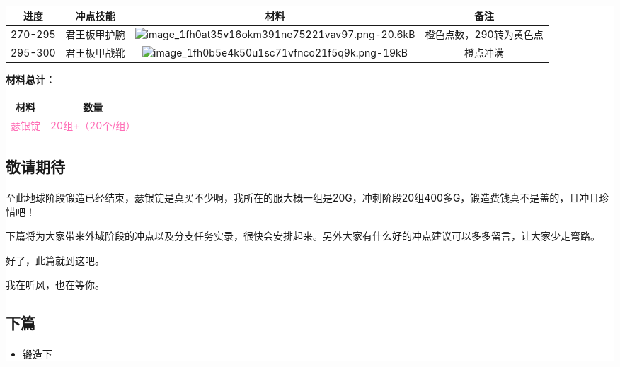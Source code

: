 |进度|冲点技能|材料|备注|
|:-:|:-:|:-:|:-:|
|270-295|君王板甲护腕|![image_1fh0at35v16okm391ne75221vav97.png-20.6kB][49]|橙色点数，290转为黄色点|
|295-300|君王板甲战靴|![image_1fh0b5e4k50u1sc71vfnco21f5q9k.png-19kB][50]|橙点冲满|

**材料总计：**
<table><tbody>
    <tr>
        <th>材料</th><th>数量</th>
    </tr>
    <tr>
        <td><font color="Hotpink">瑟银锭</font></td>
        <td><font color="Hotpink">20组+（20个/组）</font></td>
    </tr>
</table>

## 敬请期待

至此地球阶段锻造已经结束，瑟银锭是真买不少啊，我所在的服大概一组是20G，冲刺阶段20组400多G，锻造费钱真不是盖的，且冲且珍惜吧！

下篇将为大家带来外域阶段的冲点以及分支任务实录，很快会安排起来。另外大家有什么好的冲点建议可以多多留言，让大家少走弯路。

好了，此篇就到这吧。

我在听风，也在等你。


## 下篇

- [锻造下](./forging2.md)


[1]: http://static.zybuluo.com/usiege/88itgn5jwxp3l4cpn5ly1yv3/image_1fgvplqcv1ul1mrl14mre3q1i6i9.png
[2]: http://static.zybuluo.com/usiege/8hw953nqmlul5633dt8mqso1/screenshot-20211020-151434.png
[3]: http://static.zybuluo.com/usiege/tul1bas457vu8fpfzd50ev4n/image_1fgvqgnbn1tkn19s5177s1k6b1amn13.png
[4]: http://static.zybuluo.com/usiege/nnglzw62e5vfq58arswjwjqd/image_1fgvqvb2s27ntt61jub1r1312511g.png
[5]: http://static.zybuluo.com/usiege/x480fr7za0e507bb8vojxndo/image_1fgvr5u5b7mvndo1ovr1u0fdco1t.png
[6]: http://static.zybuluo.com/usiege/wyk0ekiszau3wtya9ozlzwfg/image_1fgvs7dgn1f1i1joab40lvl6vh3u.png
[7]: http://static.zybuluo.com/usiege/uwl3zmuw9rqbt7ujmc4ohg24/image_1fgvs7vpdh0939sak0hl3fh94b.png
[8]: http://static.zybuluo.com/usiege/la107pji3sir63roos0s36wd/image_1fgvs56i61quu163l1so1va11o3h34.png
[9]: http://static.zybuluo.com/usiege/2vzy09a40urftxrn4qmil3s3/image_1fgvsd4sd1dm0nrld4df6o12di55.png
[10]: http://static.zybuluo.com/usiege/2im0gu8i6h5nrxhpv7ygcjow/image_1fgvscq5s1hnh112gds9tq4b7d4o.png
[11]: http://static.zybuluo.com/usiege/svor5x6g5f2h7ncxjbr9mldd/image_1fgvsffuo9i51e5o514no1tkg5i.png
[12]: http://static.zybuluo.com/usiege/twrgmj8dw2b6kdmmmfjodxg7/image_1fgvsgshr1qs51nvl1g3u1bhe1pp65v.png
[13]: http://static.zybuluo.com/usiege/ntd721gnnifkum9q13873d6z/image_1fgvsnlt8hau1u9mcln69i13bf6c.png
[14]: http://static.zybuluo.com/usiege/2cl1uh6upq3ei077ztf91ahp/image_1fgvsv4l2156c1e5c12mm199fg6i76.png
[15]: http://static.zybuluo.com/usiege/2v18tw4hba9p13dlzk5lmd55/image_1fgvt17nf8n233hh31d951ph7j.png
[16]: http://static.zybuluo.com/usiege/sm1zhjikyyn1m0td6oyi0llu/image_1fgvt2gb61v1c1ln5101j12bn1fj680.png
[17]: http://static.zybuluo.com/usiege/fzt0fpzr167aaxbul8s8wu5o/image_1fgvtnhtlue21mhgi4d1tks1uba8d.png
[18]: http://static.zybuluo.com/usiege/cpyf8t2u7rpai8wugi7tn6zr/image_1fgvtnu3n13mm71f7bu9v51ik28q.png
[19]: http://static.zybuluo.com/usiege/31frz6asvb0z3n6kap91xwo2/image_1fgvu337emcu1tgb6ef1t521dp297.png
[20]: http://static.zybuluo.com/usiege/iq4pshi7lp2zwdzuh9m28gkg/image_1fgvubql41krt14q9ucd1s8q78a9k.png
[21]: http://static.zybuluo.com/usiege/im65nadwti0ivxonizeszcxe/image_1fgvucs53r60khqjmm1g80igua1.png
[22]: http://static.zybuluo.com/usiege/lfjx6jhcnyi83k95h1xs8xlv/image_1fgvuu5fh6km1i14dlu3nt9nar.png
[23]: http://static.zybuluo.com/usiege/pm32gpgzb5hxptksard2kdzx/image_1fgvupkl819jtairgn7eqnmu9ae.png
[24]: http://static.zybuluo.com/usiege/6njdj1g0uz11b94t81zd2tfy/image_1fgvv0pom10vh16871jqd14cs1e3tb8.png
[25]: http://static.zybuluo.com/usiege/ityntdjpp6oz3jjqe5nfqie1/image_1fgvv72c41gos14ic86313ga1jafc2.png
[26]: http://static.zybuluo.com/usiege/82p9a1m0njvg1mtdrev2g39l/image_1fgvv9pgrqok1bkj168d10cs1icgcf.png
[27]: http://static.zybuluo.com/usiege/go1lfq80in9350touma7qtic/image_1fgvvqid510n6du81ivi8u218bo9.png
[28]: http://static.zybuluo.com/usiege/5fr53yfl89aqkg3dbqxtrpjp/image_1fh00lgb5s371f788aoi45vfm.png
[29]: http://static.zybuluo.com/usiege/nn2s3w7rv94qnqr2gadoxnva/image_1fh01chfuv801did11bp18h51rkt1g.png
[30]: http://static.zybuluo.com/usiege/9agqknm4bfj6vi1cwn1vcz9v/image_1fh0107aj145u12ng1gavvbod9h13.png
[31]: http://static.zybuluo.com/usiege/0u137uhsyenuvusnruzzmjrm/image_1fh02a0aq1igqj906qqsf4jru1t.png
[32]: http://static.zybuluo.com/usiege/ct37wpo85v02ena7vg7u3mp5/image_1fh02b34l9fge0qgcs1q3nvpe2a.png
[33]: http://static.zybuluo.com/usiege/1gj4hjak03x0yp8ofsi0fo6t/image_1fh02d7gmbi66161k8e1t8l137m2n.png
[34]: http://static.zybuluo.com/usiege/o27qxkiul4v0r0s2100hgxin/image_1fh056sin12ue1du01ob3os5np734.png
[35]: http://static.zybuluo.com/usiege/pkjyavsqiewqsqo7t0jh7j4n/image_1fh05im60f0k16eo10e41inos5h3h.png
[36]: http://static.zybuluo.com/usiege/1gmv46f8gj9v39p6ctoxyqcj/image_1fh05k7k5sh01m3lpgp1s2a1nig3u.png
[37]: http://static.zybuluo.com/usiege/bkjiopwc6n4piwlp8883yoih/image_1fh06uo61vrj1d1k1ib8b2313hi4b.png
[38]: http://static.zybuluo.com/usiege/abqxv1w23b8h7j7x5lc9kouf/image_1fh06vfg715v440e1oudene197f4o.png
[39]: http://static.zybuluo.com/usiege/e2i6jbaxupxh3yzqfgwzxh9t/image_1fh074pkal7e1oe94dr1vjnb3g55.png
[40]: http://static.zybuluo.com/usiege/8fl8aimsj6miycudhikkpdr8/image_1fh07dfk418oe1qgcj3h1vnh1j825i.png
[41]: http://static.zybuluo.com/usiege/gzylwuvcazwh4btiu41cq2yz/image_1fh085f9fdds1dc11lhhst1m435v.png
[42]: http://static.zybuluo.com/usiege/j7fcg76iml5latbxoap4905s/image_1fh0893d91rpu24cdfq13u51ufc6c.png
[43]: http://static.zybuluo.com/usiege/bgdikys2hquztmj9ysivdbne/image_1fh08ccrj1ip4nis1qra10veirm6p.png
[44]: http://static.zybuluo.com/usiege/ovhrco9ynvplb1fdqd65e8gj/image_1fh098pcc1alm10i51kt1qacjn676.png
[45]: http://static.zybuluo.com/usiege/xcsf7ll6iket2a2spa38mrkq/image_1fh09lfkrvr8sie1mnv1so41fvn7j.png
[46]: http://static.zybuluo.com/usiege/xyt3moqpryu9tpl8us8twooi/image_1fh09pb2a1qrh131u1fen1ib4msv80.png
[47]: http://static.zybuluo.com/usiege/p4oyzoq8wwr86smgj67zw8nd/image_1fh0a1pbgut91gg81tv21ina1dpc8d.png
[48]: http://static.zybuluo.com/usiege/by3gb85bphe5o3scpyfkca14/image_1fh0a3hctk9q1so139j9pj1jcb8q.png
[49]: http://static.zybuluo.com/usiege/ffl40ey6kjkwrxmj0fp5jr82/image_1fh0at35v16okm391ne75221vav97.png
[50]: http://static.zybuluo.com/usiege/957v26h829yjh68jhadbw7cs/image_1fh0b5e4k50u1sc71vfnco21f5q9k.png